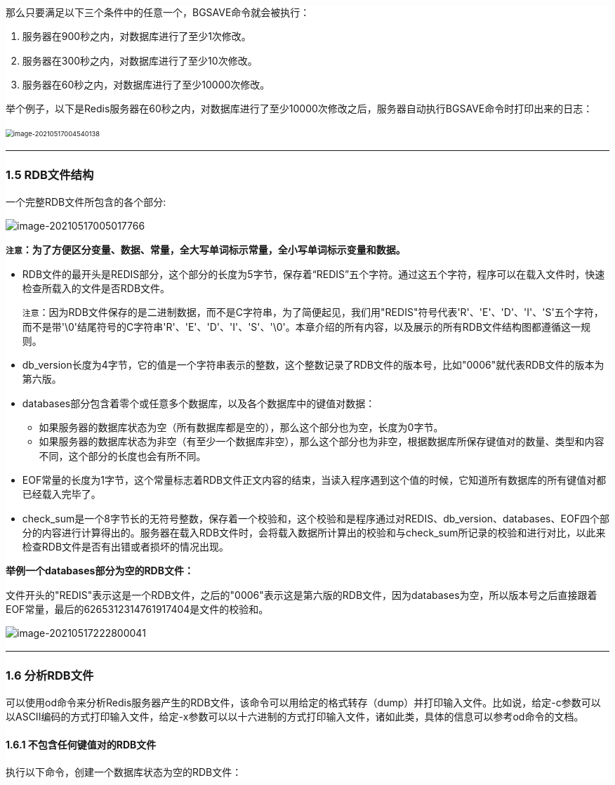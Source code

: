   

  那么只要满足以下三个条件中的任意一个，BGSAVE命令就会被执行：

  1. 服务器在900秒之内，对数据库进行了至少1次修改。

  2. 服务器在300秒之内，对数据库进行了至少10次修改。

  3. 服务器在60秒之内，对数据库进行了至少10000次修改。

     

  举个例子，以下是Redis服务器在60秒之内，对数据库进行了至少10000次修改之后，服务器自动执行BGSAVE命令时打印出来的日志：

  

  <img src="https://studyimages.oss-cn-beijing.aliyuncs.com/img/Redis/20220716084537.png" alt="image-20210517004540138" style="zoom:67%;" />

***

###  1.5 RDB文件结构

一个完整RDB文件所包含的各个部分:

![image-20210517005017766](https://studyimages.oss-cn-beijing.aliyuncs.com/img/Redis/20220716084538.png)

**`注意`：为了方便区分变量、数据、常量，全大写单词标示常量，全小写单词标示变量和数据。**

- RDB文件的最开头是REDIS部分，这个部分的长度为5字节，保存着“REDIS”五个字符。通过这五个字符，程序可以在载入文件时，快速检查所载入的文件是否RDB文件。

  `注意`：因为RDB文件保存的是二进制数据，而不是C字符串，为了简便起见，我们用"REDIS"符号代表'R'、'E'、'D'、'I'、'S'五个字符，而不是带'\0'结尾符号的C字符串'R'、'E'、'D'、'I'、'S'、'\0'。本章介绍的所有内容，以及展示的所有RDB文件结构图都遵循这一规则。

- db_version长度为4字节，它的值是一个字符串表示的整数，这个整数记录了RDB文件的版本号，比如"0006"就代表RDB文件的版本为第六版。
- databases部分包含着零个或任意多个数据库，以及各个数据库中的键值对数据：
  - 如果服务器的数据库状态为空（所有数据库都是空的），那么这个部分也为空，长度为0字节。
  - 如果服务器的数据库状态为非空（有至少一个数据库非空），那么这个部分也为非空，根据数据库所保存键值对的数量、类型和内容不同，这个部分的长度也会有所不同。

- EOF常量的长度为1字节，这个常量标志着RDB文件正文内容的结束，当读入程序遇到这个值的时候，它知道所有数据库的所有键值对都已经载入完毕了。
- check_sum是一个8字节长的无符号整数，保存着一个校验和，这个校验和是程序通过对REDIS、db_version、databases、EOF四个部分的内容进行计算得出的。服务器在载入RDB文件时，会将载入数据所计算出的校验和与check_sum所记录的校验和进行对比，以此来检查RDB文件是否有出错或者损坏的情况出现。

**举例一个databases部分为空的RDB文件：**

文件开头的"REDIS"表示这是一个RDB文件，之后的"0006"表示这是第六版的RDB文件，因为databases为空，所以版本号之后直接跟着EOF常量，最后的6265312314761917404是文件的校验和。

![image-20210517222800041](https://studyimages.oss-cn-beijing.aliyuncs.com/img/Redis/20220716084539.png)

***

### 1.6 分析RDB文件

可以使用od命令来分析Redis服务器产生的RDB文件，该命令可以用给定的格式转存（dump）并打印输入文件。比如说，给定-c参数可以以ASCII编码的方式打印输入文件，给定-x参数可以以十六进制的方式打印输入文件，诸如此类，具体的信息可以参考od命令的文档。

#### 1.6.1 不包含任何键值对的RDB文件

执行以下命令，创建一个数据库状态为空的RDB文件：
